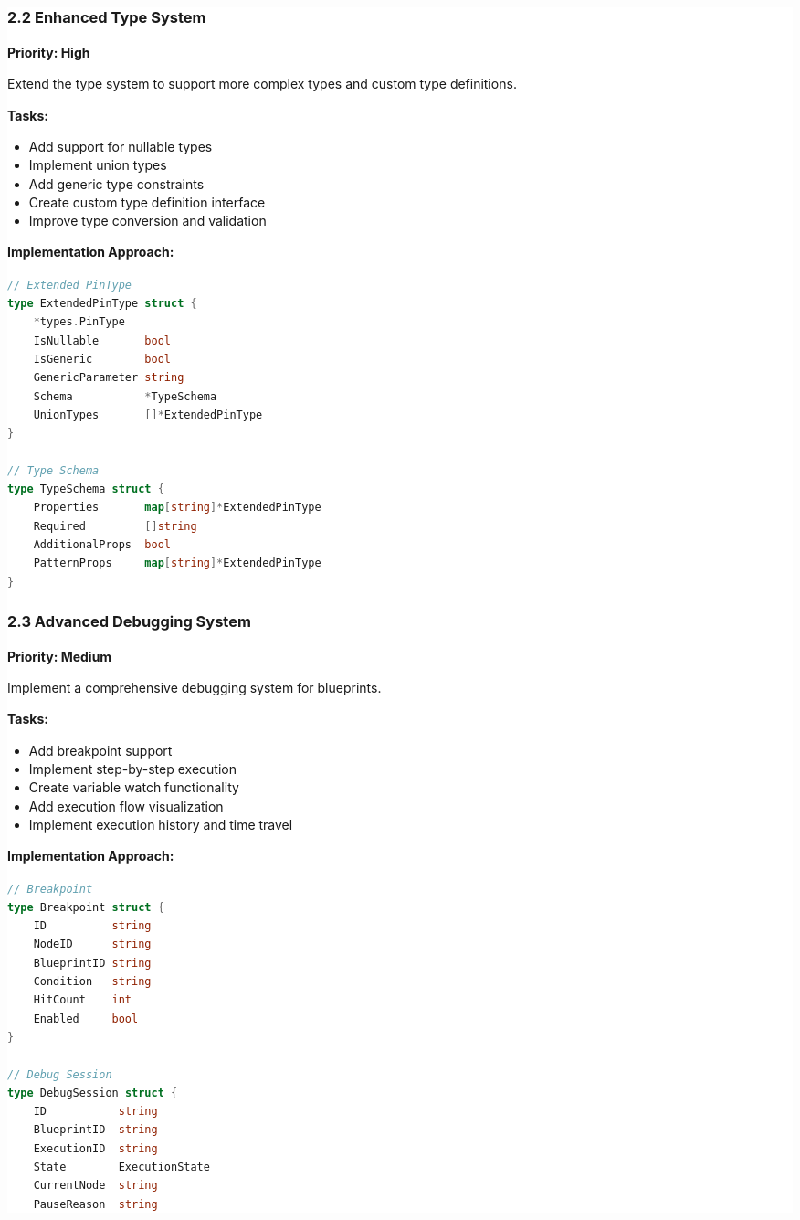 ### 2.2 Enhanced Type System

**Priority: High**

Extend the type system to support more complex types and custom type definitions.

**Tasks:**
- Add support for nullable types
- Implement union types
- Add generic type constraints
- Create custom type definition interface
- Improve type conversion and validation

**Implementation Approach:**
```go
// Extended PinType
type ExtendedPinType struct {
    *types.PinType
    IsNullable       bool
    IsGeneric        bool
    GenericParameter string
    Schema           *TypeSchema
    UnionTypes       []*ExtendedPinType
}

// Type Schema
type TypeSchema struct {
    Properties       map[string]*ExtendedPinType
    Required         []string
    AdditionalProps  bool
    PatternProps     map[string]*ExtendedPinType
}
```

### 2.3 Advanced Debugging System

**Priority: Medium**

Implement a comprehensive debugging system for blueprints.

**Tasks:**
- Add breakpoint support
- Implement step-by-step execution
- Create variable watch functionality
- Add execution flow visualization
- Implement execution history and time travel

**Implementation Approach:**
```go
// Breakpoint
type Breakpoint struct {
    ID          string
    NodeID      string
    BlueprintID string
    Condition   string
    HitCount    int
    Enabled     bool
}

// Debug Session
type DebugSession struct {
    ID           string
    BlueprintID  string
    ExecutionID  string
    State        ExecutionState
    CurrentNode  string
    PauseReason  string
```